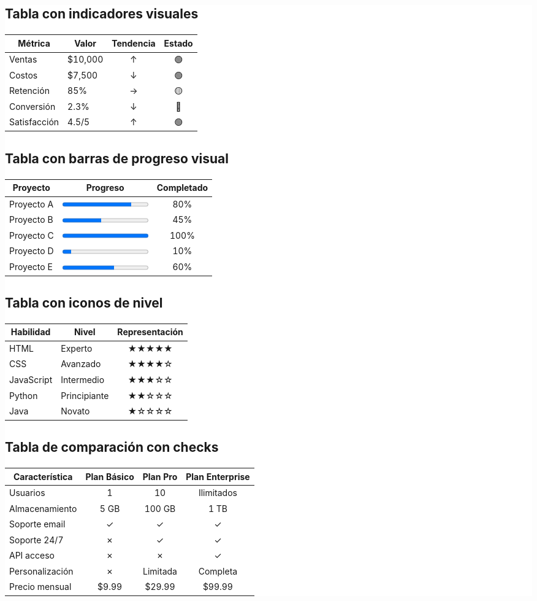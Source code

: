 ## Tabla con indicadores visuales

| Métrica | Valor | Tendencia | Estado |
|---------|-------|:---------:|:------:|
| Ventas  | $10,000 | ↑ | 🟢 |
| Costos  | $7,500 | ↓ | 🟢 |
| Retención | 85% | → | 🟡 |
| Conversión | 2.3% | ↓ | 🔴 |
| Satisfacción | 4.5/5 | ↑ | 🟢 |

## Tabla con barras de progreso visual

| Proyecto | Progreso | Completado |
|----------|----------|:----------:|
| Proyecto A | <progress value="80" max="100"></progress> | 80% |
| Proyecto B | <progress value="45" max="100"></progress> | 45% |
| Proyecto C | <progress value="100" max="100"></progress> | 100% |
| Proyecto D | <progress value="10" max="100"></progress> | 10% |
| Proyecto E | <progress value="60" max="100"></progress> | 60% |

## Tabla con iconos de nivel

| Habilidad | Nivel | Representación |
|-----------|-------|:--------------:|
| HTML      | Experto | ★★★★★ |
| CSS       | Avanzado | ★★★★☆ |
| JavaScript | Intermedio | ★★★☆☆ |
| Python    | Principiante | ★★☆☆☆ |
| Java      | Novato | ★☆☆☆☆ |

## Tabla de comparación con checks

| Característica | Plan Básico | Plan Pro | Plan Enterprise |
|----------------|:-----------:|:-------:|:---------------:|
| Usuarios       | 1           | 10      | Ilimitados      |
| Almacenamiento | 5 GB        | 100 GB  | 1 TB            |
| Soporte email  | ✓           | ✓       | ✓               |
| Soporte 24/7   | ✗           | ✓       | ✓               |
| API acceso     | ✗           | ✗       | ✓               |
| Personalización| ✗           | Limitada| Completa        |
| Precio mensual | $9.99       | $29.99  | $99.99          |
